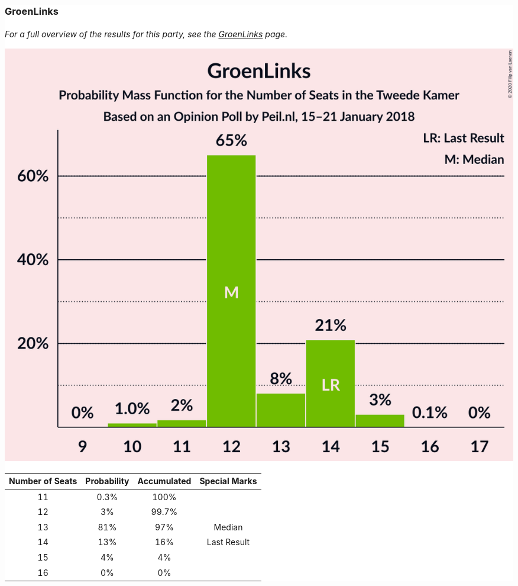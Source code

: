 ### GroenLinks

*For a full overview of the results for this party, see the [GroenLinks](party-groenlinks.html) page.*

![Graph with seats probability mass function not yet produced](2018-01-21-Peilnl-seats-pmf-groenlinks.png "Seats Probability Mass Function")

| Number of Seats | Probability | Accumulated | Special Marks |
|:---------------:|:-----------:|:-----------:|:-------------:|
| 11 | 0.3% | 100% |  |
| 12 | 3% | 99.7% |  |
| 13 | 81% | 97% | Median |
| 14 | 13% | 16% | Last Result |
| 15 | 4% | 4% |  |
| 16 | 0% | 0% |  |
